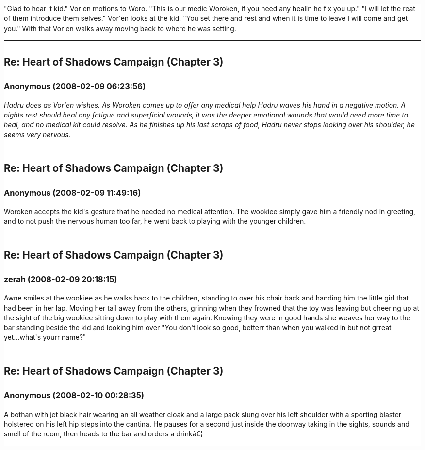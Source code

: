 "Glad to hear it kid." Vor'en motions to Woro. "This is our medic Woroken, if you need any healin he fix you up." "I will let the reat of them introduce them selves." Vor'en looks at the kid. "You set there and rest and when it is time to leave I will come and get you." With that Vor'en walks away moving back to where he was setting.

---

## Re: Heart of Shadows Campaign (Chapter 3)

### **Anonymous** (2008-02-09 06:23:56)

*Hadru does as Vor'en wishes. As Woroken comes up to offer any medical help Hadru waves his hand in a negative motion. A nights rest should heal any fatigue and superficial wounds, it was the deeper emotional wounds that would need more time to heal, and no medical kit could resolve. As he finishes up his last scraps of food, Hadru never stops looking over his shoulder, he seems very nervous.*

---

## Re: Heart of Shadows Campaign (Chapter 3)

### **Anonymous** (2008-02-09 11:49:16)

Woroken accepts the kid's gesture that he needed no medical attention. The wookiee simply gave him a friendly nod in greeting, and to not push the nervous human too far, he went back to playing with the younger children.

---

## Re: Heart of Shadows Campaign (Chapter 3)

### **zerah** (2008-02-09 20:18:15)

Awne smiles at the wookiee as he walks back to the children, standing to over his chair back and handing him the little girl that had been in her lap. Moving her tail away from the others, grinning when they frowned that the toy was leaving but cheering up at the sight of the big wookiee sitting down to play with them again.
Knowing they were in good hands she weaves her way to the bar standing beside the kid and looking him over "You don't look so good, betterr than when you walked in but not grreat yet...what's yourr name?"

---

## Re: Heart of Shadows Campaign (Chapter 3)

### **Anonymous** (2008-02-10 00:28:35)

A bothan with jet black hair wearing an all weather cloak and a large pack slung over his left shoulder with a sporting blaster holstered on his left hip steps into the cantina. He pauses for a second just inside the doorway taking in the sights, sounds and smell of the room, then heads to the bar and orders a drinkâ€¦

---